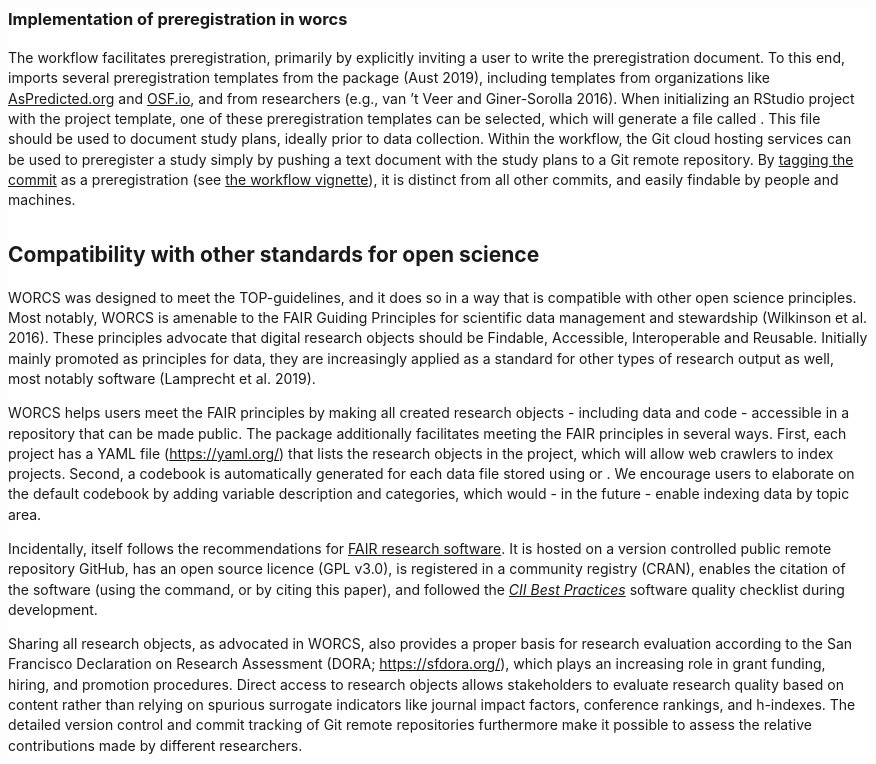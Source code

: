 ### Implementation of preregistration in worcs

The  workflow facilitates preregistration, primarily by explicitly
inviting a user to write the preregistration document. To this end, 
imports several preregistration templates from the  package  (Aust
2019), including templates from organizations like
[AsPredicted.org](AsPredicted.org) and [OSF.io](OSF.io), and from
researchers (e.g., van ’t Veer and Giner-Sorolla 2016). When
initializing an RStudio project with the  project template, one of these
preregistration templates can be selected, which will generate a file
called . This file should be used to document study plans, ideally prior
to data collection. Within the workflow, the Git cloud hosting services
can be used to preregister a study simply by pushing a text document
with the study plans to a Git remote repository. By [tagging the
commit](https://help.github.com/en/github/administering-a-repository/creating-releases)
as a preregistration (see [the workflow
vignette](https://cjvanlissa.github.io/worcs/articles/setup.html)), it
is distinct from all other commits, and easily findable by people and
machines.

## Compatibility with other standards for open science

WORCS was designed to meet the TOP-guidelines, and it does so in a way
that is compatible with other open science principles. Most notably,
WORCS is amenable to the FAIR Guiding Principles for scientific data
management and stewardship (Wilkinson et al. 2016). These principles
advocate that digital research objects should be Findable, Accessible,
Interoperable and Reusable. Initially mainly promoted as principles for
data, they are increasingly applied as a standard for other types of
research output as well, most notably software (Lamprecht et al. 2019).

WORCS helps users meet the FAIR principles by making all created
research objects - including data and code - accessible in a repository
that can be made public. The  package additionally facilitates meeting
the FAIR principles in several ways. First, each  project has a YAML
file (<https://yaml.org/>) that lists the research objects in the
project, which will allow web crawlers to index  projects. Second, a
codebook is automatically generated for each data file stored using  or
. We encourage users to elaborate on the default codebook by adding
variable description and categories, which would - in the future -
enable indexing data by topic area.

Incidentally,  itself follows the recommendations for [FAIR research
software](https://fair-software.eu/). It is hosted on a version
controlled public remote repository GitHub, has an open source licence
(GPL v3.0), is registered in a community registry (CRAN), enables the
citation of the software (using the  command, or by citing this paper),
and followed the [*CII Best
Practices*](https://bestpractices.coreinfrastructure.org/en) software
quality checklist during development.

Sharing all research objects, as advocated in WORCS, also provides a
proper basis for research evaluation according to the San Francisco
Declaration on Research Assessment (DORA; <https://sfdora.org/>), which
plays an increasing role in grant funding, hiring, and promotion
procedures. Direct access to research objects allows stakeholders to
evaluate research quality based on content rather than relying on
spurious surrogate indicators like journal impact factors, conference
rankings, and h-indexes. The detailed version control and commit
tracking of Git remote repositories furthermore make it possible to
assess the relative contributions made by different researchers.
